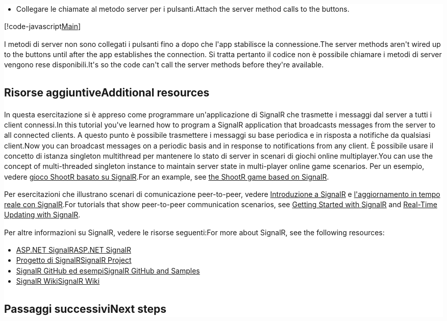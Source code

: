 * <span data-ttu-id="e1d29-383">Collegare le chiamate al metodo server per i pulsanti.</span><span class="sxs-lookup"><span data-stu-id="e1d29-383">Attach the server method calls to the buttons.</span></span>

[!code-javascript[Main](tutorial-server-broadcast-with-signalr/samples/sample29.js)]

<span data-ttu-id="e1d29-384">I metodi di server non sono collegati i pulsanti fino a dopo che l'app stabilisce la connessione.</span><span class="sxs-lookup"><span data-stu-id="e1d29-384">The server methods aren't wired up to the buttons until after the app establishes the connection.</span></span> <span data-ttu-id="e1d29-385">Si tratta pertanto il codice non è possibile chiamare i metodi di server vengono rese disponibili.</span><span class="sxs-lookup"><span data-stu-id="e1d29-385">It's so the code can't call the server methods before they're available.</span></span>

## <a name="additional-resources"></a><span data-ttu-id="e1d29-386">Risorse aggiuntive</span><span class="sxs-lookup"><span data-stu-id="e1d29-386">Additional resources</span></span>

<span data-ttu-id="e1d29-387">In questa esercitazione si è appreso come programmare un'applicazione di SignalR che trasmette i messaggi dal server a tutti i client connessi.</span><span class="sxs-lookup"><span data-stu-id="e1d29-387">In this tutorial you've learned how to program a SignalR application that broadcasts messages from the server to all connected clients.</span></span> <span data-ttu-id="e1d29-388">A questo punto è possibile trasmettere i messaggi su base periodica e in risposta a notifiche da qualsiasi client.</span><span class="sxs-lookup"><span data-stu-id="e1d29-388">Now you can broadcast messages on a periodic basis and in response to notifications from any client.</span></span> <span data-ttu-id="e1d29-389">È possibile usare il concetto di istanza singleton multithread per mantenere lo stato di server in scenari di giochi online multiplayer.</span><span class="sxs-lookup"><span data-stu-id="e1d29-389">You can use the concept of multi-threaded singleton instance to maintain server state in multi-player online game scenarios.</span></span> <span data-ttu-id="e1d29-390">Per un esempio, vedere [gioco ShootR basato su SignalR](https://github.com/NTaylorMullen/ShootR).</span><span class="sxs-lookup"><span data-stu-id="e1d29-390">For an example, see [the ShootR game based on SignalR](https://github.com/NTaylorMullen/ShootR).</span></span>

<span data-ttu-id="e1d29-391">Per esercitazioni che illustrano scenari di comunicazione peer-to-peer, vedere [Introduzione a SignalR](introduction-to-signalr.md) e [l'aggiornamento in tempo reale con SignalR](tutorial-high-frequency-realtime-with-signalr.md).</span><span class="sxs-lookup"><span data-stu-id="e1d29-391">For tutorials that show peer-to-peer communication scenarios, see [Getting Started with SignalR](introduction-to-signalr.md) and [Real-Time Updating with SignalR](tutorial-high-frequency-realtime-with-signalr.md).</span></span>

<span data-ttu-id="e1d29-392">Per altre informazioni su SignalR, vedere le risorse seguenti:</span><span class="sxs-lookup"><span data-stu-id="e1d29-392">For more about SignalR, see the following resources:</span></span>

* [<span data-ttu-id="e1d29-393">ASP.NET SignalR</span><span class="sxs-lookup"><span data-stu-id="e1d29-393">ASP.NET SignalR</span></span>](../../index.md)
* [<span data-ttu-id="e1d29-394">Progetto di SignalR</span><span class="sxs-lookup"><span data-stu-id="e1d29-394">SignalR Project</span></span>](http://signalr.net/)
* [<span data-ttu-id="e1d29-395">SignalR GitHub ed esempi</span><span class="sxs-lookup"><span data-stu-id="e1d29-395">SignalR GitHub and Samples</span></span>](https://github.com/SignalR/SignalR)
* [<span data-ttu-id="e1d29-396">SignalR Wiki</span><span class="sxs-lookup"><span data-stu-id="e1d29-396">SignalR Wiki</span></span>](https://github.com/SignalR/SignalR/wiki)

## <a name="next-steps"></a><span data-ttu-id="e1d29-397">Passaggi successivi</span><span class="sxs-lookup"><span data-stu-id="e1d29-397">Next steps</span></span>
